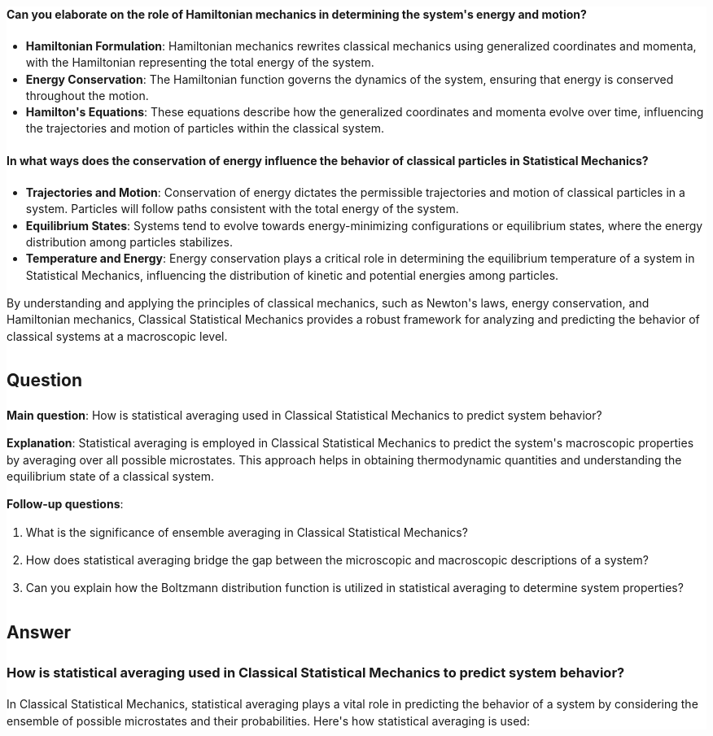 #### Can you elaborate on the role of Hamiltonian mechanics in determining the system's energy and motion?
- **Hamiltonian Formulation**: Hamiltonian mechanics rewrites classical mechanics using generalized coordinates and momenta, with the Hamiltonian representing the total energy of the system.
- **Energy Conservation**: The Hamiltonian function governs the dynamics of the system, ensuring that energy is conserved throughout the motion.
- **Hamilton's Equations**: These equations describe how the generalized coordinates and momenta evolve over time, influencing the trajectories and motion of particles within the classical system.

#### In what ways does the conservation of energy influence the behavior of classical particles in Statistical Mechanics?
- **Trajectories and Motion**: Conservation of energy dictates the permissible trajectories and motion of classical particles in a system. Particles will follow paths consistent with the total energy of the system.
- **Equilibrium States**: Systems tend to evolve towards energy-minimizing configurations or equilibrium states, where the energy distribution among particles stabilizes.
- **Temperature and Energy**: Energy conservation plays a critical role in determining the equilibrium temperature of a system in Statistical Mechanics, influencing the distribution of kinetic and potential energies among particles.

By understanding and applying the principles of classical mechanics, such as Newton's laws, energy conservation, and Hamiltonian mechanics, Classical Statistical Mechanics provides a robust framework for analyzing and predicting the behavior of classical systems at a macroscopic level.

## Question
**Main question**: How is statistical averaging used in Classical Statistical Mechanics to predict system behavior?

**Explanation**: Statistical averaging is employed in Classical Statistical Mechanics to predict the system's macroscopic properties by averaging over all possible microstates. This approach helps in obtaining thermodynamic quantities and understanding the equilibrium state of a classical system.

**Follow-up questions**:

1. What is the significance of ensemble averaging in Classical Statistical Mechanics?

2. How does statistical averaging bridge the gap between the microscopic and macroscopic descriptions of a system?

3. Can you explain how the Boltzmann distribution function is utilized in statistical averaging to determine system properties?





## Answer

### How is statistical averaging used in Classical Statistical Mechanics to predict system behavior?

In Classical Statistical Mechanics, statistical averaging plays a vital role in predicting the behavior of a system by considering the ensemble of possible microstates and their probabilities. Here's how statistical averaging is used:
